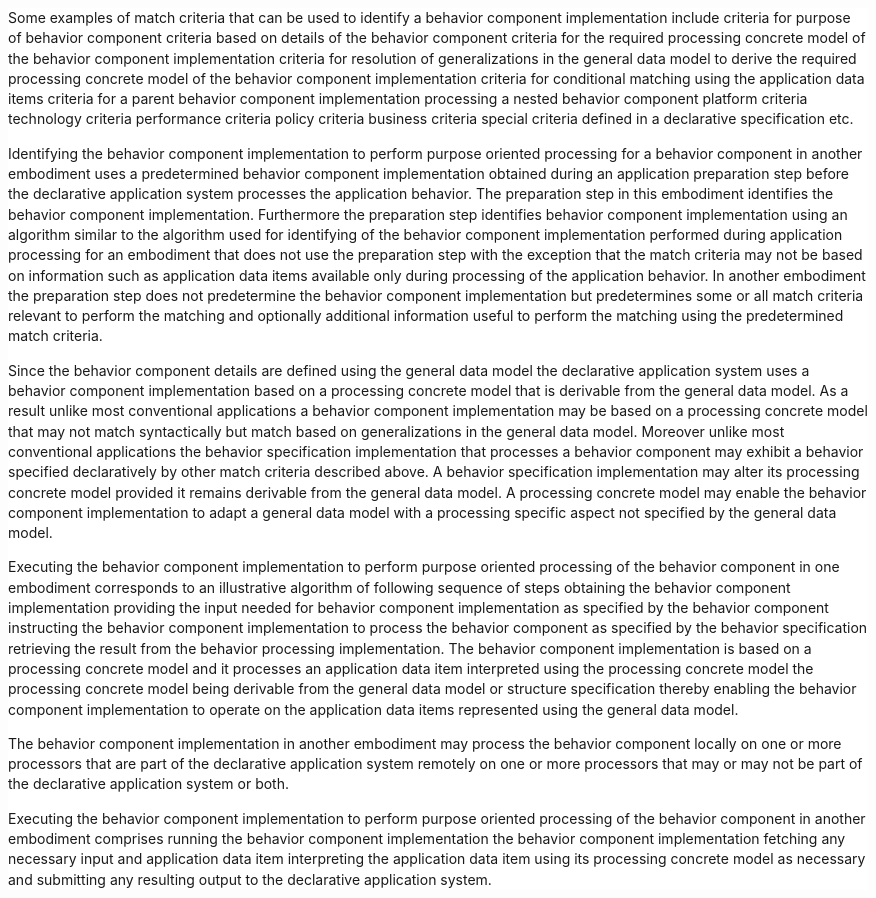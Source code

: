 Some examples of match criteria that can be used to identify a behavior component implementation include criteria for purpose of behavior component criteria based on details of the behavior component criteria for the required processing concrete model of the behavior component implementation criteria for resolution of generalizations in the general data model to derive the required processing concrete model of the behavior component implementation criteria for conditional matching using the application data items criteria for a parent behavior component implementation processing a nested behavior component platform criteria technology criteria performance criteria policy criteria business criteria special criteria defined in a declarative specification etc.

Identifying the behavior component implementation to perform purpose oriented processing for a behavior component in another embodiment uses a predetermined behavior component implementation obtained during an application preparation step before the declarative application system processes the application behavior. The preparation step in this embodiment identifies the behavior component implementation. Furthermore the preparation step identifies behavior component implementation using an algorithm similar to the algorithm used for identifying of the behavior component implementation performed during application processing for an embodiment that does not use the preparation step with the exception that the match criteria may not be based on information such as application data items available only during processing of the application behavior. In another embodiment the preparation step does not predetermine the behavior component implementation but predetermines some or all match criteria relevant to perform the matching and optionally additional information useful to perform the matching using the predetermined match criteria.

Since the behavior component details are defined using the general data model the declarative application system uses a behavior component implementation based on a processing concrete model that is derivable from the general data model. As a result unlike most conventional applications a behavior component implementation may be based on a processing concrete model that may not match syntactically but match based on generalizations in the general data model. Moreover unlike most conventional applications the behavior specification implementation that processes a behavior component may exhibit a behavior specified declaratively by other match criteria described above. A behavior specification implementation may alter its processing concrete model provided it remains derivable from the general data model. A processing concrete model may enable the behavior component implementation to adapt a general data model with a processing specific aspect not specified by the general data model.

Executing the behavior component implementation to perform purpose oriented processing of the behavior component in one embodiment corresponds to an illustrative algorithm of following sequence of steps obtaining the behavior component implementation providing the input needed for behavior component implementation as specified by the behavior component instructing the behavior component implementation to process the behavior component as specified by the behavior specification retrieving the result from the behavior processing implementation. The behavior component implementation is based on a processing concrete model and it processes an application data item interpreted using the processing concrete model the processing concrete model being derivable from the general data model or structure specification thereby enabling the behavior component implementation to operate on the application data items represented using the general data model.

The behavior component implementation in another embodiment may process the behavior component locally on one or more processors that are part of the declarative application system remotely on one or more processors that may or may not be part of the declarative application system or both.

Executing the behavior component implementation to perform purpose oriented processing of the behavior component in another embodiment comprises running the behavior component implementation the behavior component implementation fetching any necessary input and application data item interpreting the application data item using its processing concrete model as necessary and submitting any resulting output to the declarative application system.

